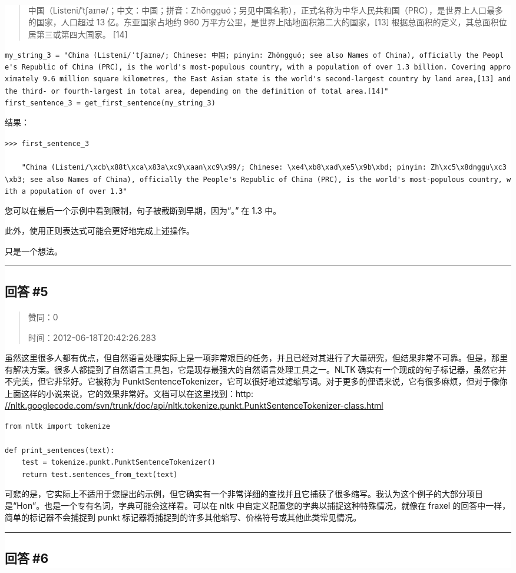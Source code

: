 > 中国（Listeni/ˈtʃaɪnə/；中文：中国；拼音：Zhōngguó；另见中国名称），正式名称为中华人民共和国（PRC），是世界上人口最多的国家，人口超过 13 亿。东亚国家占地约 960 万平方公里，是世界上陆地面积第二大的国家，[13] 根据总面积的定义，其总面积位居第三或第四大国家。 [14]

```
my_string_3 = "China (Listeni/ˈtʃaɪnə/; Chinese: 中国; pinyin: Zhōngguó; see also Names of China), officially the People's Republic of China (PRC), is the world's most-populous country, with a population of over 1.3 billion. Covering approximately 9.6 million square kilometres, the East Asian state is the world's second-largest country by land area,[13] and the third- or fourth-largest in total area, depending on the definition of total area.[14]"
first_sentence_3 = get_first_sentence(my_string_3) 
```

结果：

```
>>> first_sentence_3

    "China (Listeni/\xcb\x88t\xca\x83a\xc9\xaan\xc9\x99/; Chinese: \xe4\xb8\xad\xe5\x9b\xbd; pinyin: Zh\xc5\x8dnggu\xc3\xb3; see also Names of China), officially the People's Republic of China (PRC), is the world's most-populous country, with a population of over 1.3" 
```

您可以在最后一个示例中看到限制，句子被截断到早期，因为“。” 在 1.3 中。

此外，使用正则表达式可能会更好地完成上述操作。

只是一个想法。

* * *

## 回答 #5

> 赞同：0
> 
> 时间：2012-06-18T20:42:26.283

虽然这里很多人都有优点，但自然语言处理实际上是一项非常艰巨的任务，并且已经对其进行了大量研究，但结果非常不可靠。但是，那里有解决方案。很多人都提到了自然语言工具包，它是现存最强大的自然语言处理工具之一。NLTK 确实有一个现成的句子标记器，虽然它并不完美，但它非常好。它被称为 PunktSentenceTokenizer，它可以很好地过滤缩写词。对于更多的俚语来说，它有很多麻烦，但对于像你上面这样的小说来说，它的效果非常好。文档可以在这里找到：http: [//nltk.googlecode.com/svn/trunk/doc/api/nltk.tokenize.punkt.PunktSentenceTokenizer-class.html](http://nltk.googlecode.com/svn/trunk/doc/api/nltk.tokenize.punkt.PunktSentenceTokenizer-class.html)

```
from nltk import tokenize

def print_sentences(text):
    test = tokenize.punkt.PunktSentenceTokenizer()
    return test.sentences_from_text(text) 
```

可悲的是，它实际上不适用于您提出的示例，但它确实有一个非常详细的查找并且它捕获了很多缩写。我认为这个例子的大部分项目是“Hon”。也是一个专有名词，字典可能会这样看。可以在 nltk 中自定义配置您的字典以捕捉这种特殊情况，就像在 fraxel 的回答中一样，简单的标记器不会捕捉到 punkt 标记器将捕捉到的许多其他缩写、价格符号或其他此类常见情况。

* * *

## 回答 #6
